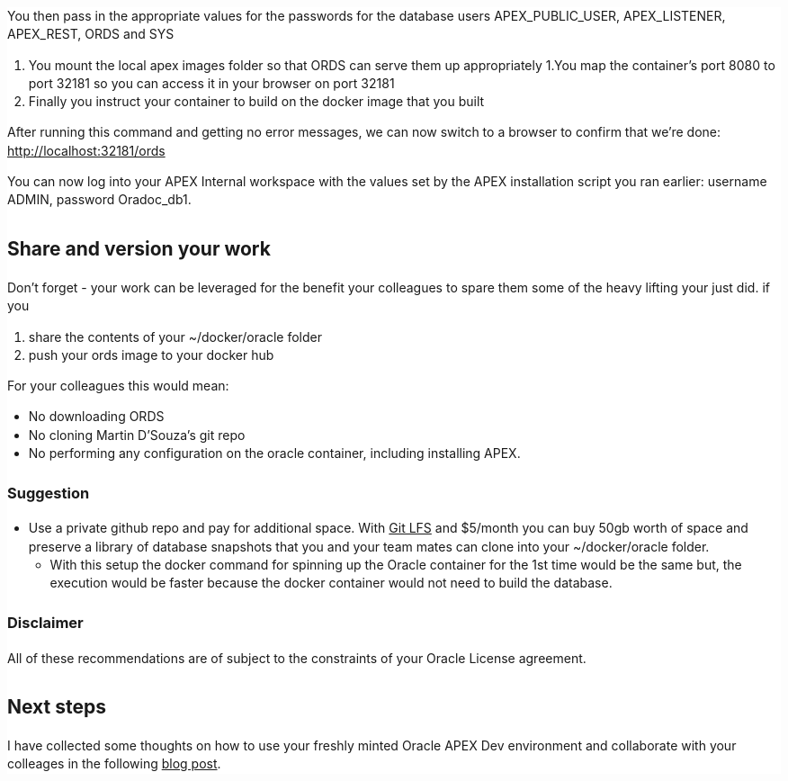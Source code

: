 You then pass in the appropriate values for the passwords for the database users APEX_PUBLIC_USER, APEX_LISTENER, APEX_REST, ORDS and SYS
1. You mount the local apex images folder so that ORDS can serve them up appropriately
1.You map the container’s port 8080 to port 32181 so you can access it in your browser on port 32181
1. Finally you instruct your container to build on the docker image that you built

After running this command and getting no error messages, we can now switch to a browser to confirm that we’re done: [http://localhost:32181/ords](http://localhost:32181/ords)

You can now log into your APEX Internal workspace with the values set by the APEX installation script you ran earlier: username ADMIN, password Oradoc_db1.


## Share and version your work
Don’t forget - your work can be leveraged for the benefit your colleagues to spare them some of the heavy lifting your just did.
if you
1. share the contents of your ~/docker/oracle folder
2. push your ords image to your docker hub

For your colleagues this would mean:
* No downloading ORDS
* No cloning Martin D’Souza’s git repo
* No performing any configuration on the oracle container, including installing APEX.

### Suggestion

* Use a private github repo and pay for additional space. With [Git LFS](https://git-lfs.github.com/) and $5/month you can buy 50gb worth of space and preserve a library of database snapshots that you and your team mates can clone into your ~/docker/oracle folder.
    * With this setup the docker command for spinning up the Oracle container for the 1st time would be the same but, the execution would be faster because the docker container would not need to build the database.


### Disclaimer

All of these recommendations are of subject to the constraints of your Oracle License agreement.

## Next steps

I have collected some thoughts on how to use your freshly minted Oracle APEX Dev environment and collaborate with your colleages in the following [blog post](https://2122.IO/apex/f?p=BLOG:SDLC).
